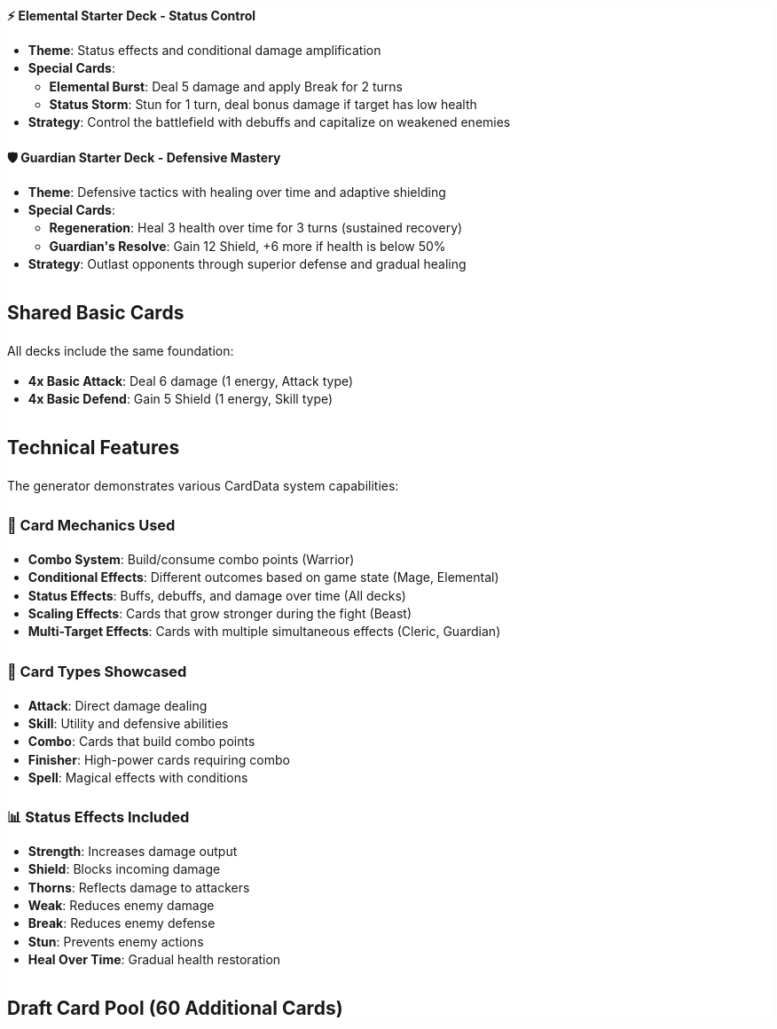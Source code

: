 #### **⚡ Elemental Starter Deck** - Status Control
- **Theme**: Status effects and conditional damage amplification
- **Special Cards**:
  - **Elemental Burst**: Deal 5 damage and apply Break for 2 turns
  - **Status Storm**: Stun for 1 turn, deal bonus damage if target has low health
- **Strategy**: Control the battlefield with debuffs and capitalize on weakened enemies

#### **🛡️ Guardian Starter Deck** - Defensive Mastery
- **Theme**: Defensive tactics with healing over time and adaptive shielding
- **Special Cards**:
  - **Regeneration**: Heal 3 health over time for 3 turns (sustained recovery)
  - **Guardian's Resolve**: Gain 12 Shield, +6 more if health is below 50%
- **Strategy**: Outlast opponents through superior defense and gradual healing

## Shared Basic Cards

All decks include the same foundation:
- **4x Basic Attack**: Deal 6 damage (1 energy, Attack type)
- **4x Basic Defend**: Gain 5 Shield (1 energy, Skill type)

## Technical Features

The generator demonstrates various CardData system capabilities:

### 🔧 Card Mechanics Used
- **Combo System**: Build/consume combo points (Warrior)
- **Conditional Effects**: Different outcomes based on game state (Mage, Elemental)
- **Status Effects**: Buffs, debuffs, and damage over time (All decks)
- **Scaling Effects**: Cards that grow stronger during the fight (Beast)
- **Multi-Target Effects**: Cards with multiple simultaneous effects (Cleric, Guardian)

### 🎯 Card Types Showcased
- **Attack**: Direct damage dealing
- **Skill**: Utility and defensive abilities  
- **Combo**: Cards that build combo points
- **Finisher**: High-power cards requiring combo
- **Spell**: Magical effects with conditions

### 📊 Status Effects Included
- **Strength**: Increases damage output
- **Shield**: Blocks incoming damage
- **Thorns**: Reflects damage to attackers
- **Weak**: Reduces enemy damage
- **Break**: Reduces enemy defense
- **Stun**: Prevents enemy actions
- **Heal Over Time**: Gradual health restoration

## Draft Card Pool (60 Additional Cards)
